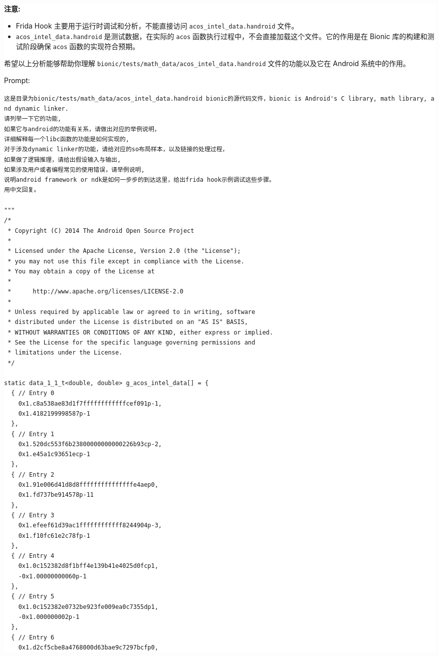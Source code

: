 **注意:**

* Frida Hook 主要用于运行时调试和分析，不能直接访问 `acos_intel_data.handroid` 文件。
*  `acos_intel_data.handroid` 是测试数据，在实际的 `acos` 函数执行过程中，不会直接加载这个文件。它的作用是在 Bionic 库的构建和测试阶段确保 `acos` 函数的实现符合预期。

希望以上分析能够帮助你理解 `bionic/tests/math_data/acos_intel_data.handroid` 文件的功能以及它在 Android 系统中的作用。

Prompt: 
```
这是目录为bionic/tests/math_data/acos_intel_data.handroid bionic的源代码文件，bionic is Android's C library, math library, and dynamic linker. 
请列举一下它的功能,
如果它与android的功能有关系，请做出对应的举例说明，
详细解释每一个libc函数的功能是如何实现的,
对于涉及dynamic linker的功能，请给对应的so布局样本，以及链接的处理过程，
如果做了逻辑推理，请给出假设输入与输出,
如果涉及用户或者编程常见的使用错误，请举例说明,
说明android framework or ndk是如何一步步的到达这里，给出frida hook示例调试这些步骤。
用中文回复。

"""
/*
 * Copyright (C) 2014 The Android Open Source Project
 *
 * Licensed under the Apache License, Version 2.0 (the "License");
 * you may not use this file except in compliance with the License.
 * You may obtain a copy of the License at
 *
 *      http://www.apache.org/licenses/LICENSE-2.0
 *
 * Unless required by applicable law or agreed to in writing, software
 * distributed under the License is distributed on an "AS IS" BASIS,
 * WITHOUT WARRANTIES OR CONDITIONS OF ANY KIND, either express or implied.
 * See the License for the specific language governing permissions and
 * limitations under the License.
 */

static data_1_1_t<double, double> g_acos_intel_data[] = {
  { // Entry 0
    0x1.c8a538ae83d1f7ffffffffffffcef091p-1,
    0x1.4182199998587p-1
  },
  { // Entry 1
    0x1.520dc553f6b23800000000000226b93cp-2,
    0x1.e45a1c93651ecp-1
  },
  { // Entry 2
    0x1.91e006d41d8d8fffffffffffffffe4aep0,
    0x1.fd737be914578p-11
  },
  { // Entry 3
    0x1.efeef61d39ac1ffffffffffff8244904p-3,
    0x1.f10fc61e2c78fp-1
  },
  { // Entry 4
    0x1.0c152382d8f1bff4e139b41e4025d0fcp1,
    -0x1.00000000060p-1
  },
  { // Entry 5
    0x1.0c152382e0732be923fe009ea0c7355dp1,
    -0x1.000000002p-1
  },
  { // Entry 6
    0x1.d2cf5cbe8a4768000d63bae9c7297bcfp0,
```
